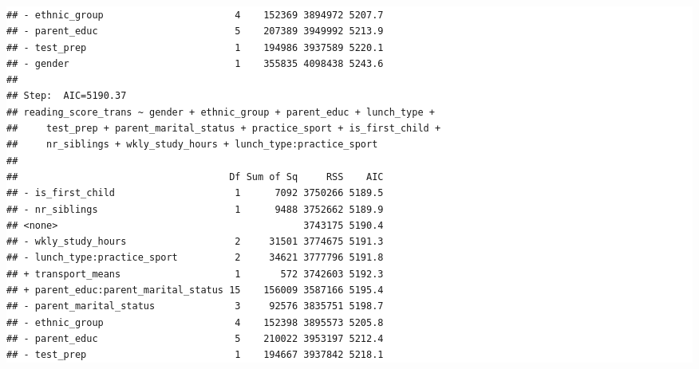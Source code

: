     ## - ethnic_group                       4    152369 3894972 5207.7
    ## - parent_educ                        5    207389 3949992 5213.9
    ## - test_prep                          1    194986 3937589 5220.1
    ## - gender                             1    355835 4098438 5243.6
    ## 
    ## Step:  AIC=5190.37
    ## reading_score_trans ~ gender + ethnic_group + parent_educ + lunch_type + 
    ##     test_prep + parent_marital_status + practice_sport + is_first_child + 
    ##     nr_siblings + wkly_study_hours + lunch_type:practice_sport
    ## 
    ##                                     Df Sum of Sq     RSS    AIC
    ## - is_first_child                     1      7092 3750266 5189.5
    ## - nr_siblings                        1      9488 3752662 5189.9
    ## <none>                                           3743175 5190.4
    ## - wkly_study_hours                   2     31501 3774675 5191.3
    ## - lunch_type:practice_sport          2     34621 3777796 5191.8
    ## + transport_means                    1       572 3742603 5192.3
    ## + parent_educ:parent_marital_status 15    156009 3587166 5195.4
    ## - parent_marital_status              3     92576 3835751 5198.7
    ## - ethnic_group                       4    152398 3895573 5205.8
    ## - parent_educ                        5    210022 3953197 5212.4
    ## - test_prep                          1    194667 3937842 5218.1